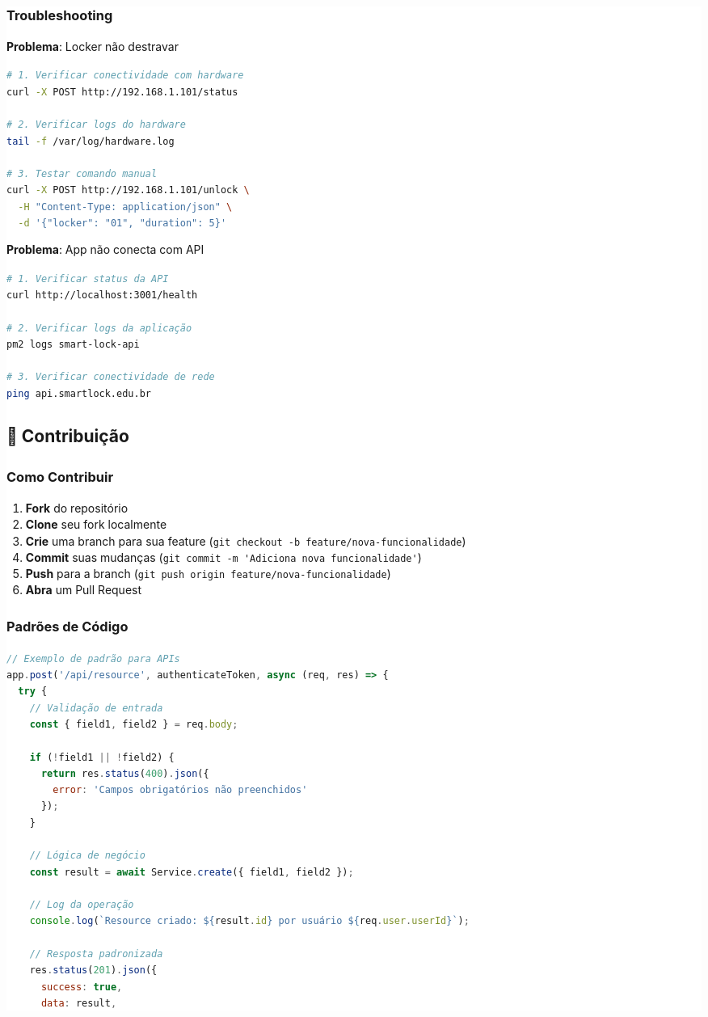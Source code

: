 ### Troubleshooting

**Problema**: Locker não destravar
```bash
# 1. Verificar conectividade com hardware
curl -X POST http://192.168.1.101/status

# 2. Verificar logs do hardware
tail -f /var/log/hardware.log

# 3. Testar comando manual
curl -X POST http://192.168.1.101/unlock \
  -H "Content-Type: application/json" \
  -d '{"locker": "01", "duration": 5}'
```

**Problema**: App não conecta com API
```bash
# 1. Verificar status da API
curl http://localhost:3001/health

# 2. Verificar logs da aplicação
pm2 logs smart-lock-api

# 3. Verificar conectividade de rede
ping api.smartlock.edu.br
```

## 🤝 Contribuição

### Como Contribuir

1. **Fork** do repositório
2. **Clone** seu fork localmente
3. **Crie** uma branch para sua feature (`git checkout -b feature/nova-funcionalidade`)
4. **Commit** suas mudanças (`git commit -m 'Adiciona nova funcionalidade'`)
5. **Push** para a branch (`git push origin feature/nova-funcionalidade`)
6. **Abra** um Pull Request

### Padrões de Código

```javascript
// Exemplo de padrão para APIs
app.post('/api/resource', authenticateToken, async (req, res) => {
  try {
    // Validação de entrada
    const { field1, field2 } = req.body;
    
    if (!field1 || !field2) {
      return res.status(400).json({ 
        error: 'Campos obrigatórios não preenchidos' 
      });
    }
    
    // Lógica de negócio
    const result = await Service.create({ field1, field2 });
    
    // Log da operação
    console.log(`Resource criado: ${result.id} por usuário ${req.user.userId}`);
    
    // Resposta padronizada
    res.status(201).json({
      success: true,
      data: result,
```